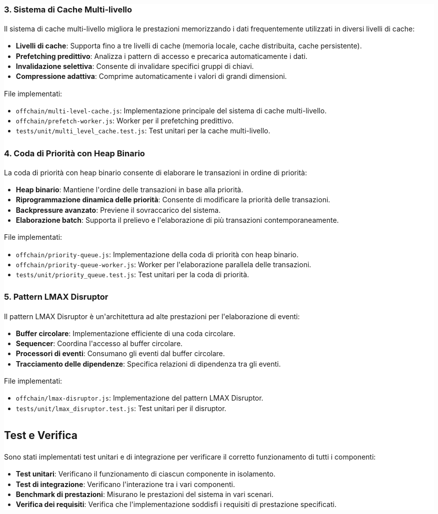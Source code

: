 ### 3. Sistema di Cache Multi-livello

Il sistema di cache multi-livello migliora le prestazioni memorizzando i dati frequentemente utilizzati in diversi livelli di cache:

- **Livelli di cache**: Supporta fino a tre livelli di cache (memoria locale, cache distribuita, cache persistente).
- **Prefetching predittivo**: Analizza i pattern di accesso e precarica automaticamente i dati.
- **Invalidazione selettiva**: Consente di invalidare specifici gruppi di chiavi.
- **Compressione adattiva**: Comprime automaticamente i valori di grandi dimensioni.

File implementati:
- `offchain/multi-level-cache.js`: Implementazione principale del sistema di cache multi-livello.
- `offchain/prefetch-worker.js`: Worker per il prefetching predittivo.
- `tests/unit/multi_level_cache.test.js`: Test unitari per la cache multi-livello.

### 4. Coda di Priorità con Heap Binario

La coda di priorità con heap binario consente di elaborare le transazioni in ordine di priorità:

- **Heap binario**: Mantiene l'ordine delle transazioni in base alla priorità.
- **Riprogrammazione dinamica delle priorità**: Consente di modificare la priorità delle transazioni.
- **Backpressure avanzato**: Previene il sovraccarico del sistema.
- **Elaborazione batch**: Supporta il prelievo e l'elaborazione di più transazioni contemporaneamente.

File implementati:
- `offchain/priority-queue.js`: Implementazione della coda di priorità con heap binario.
- `offchain/priority-queue-worker.js`: Worker per l'elaborazione parallela delle transazioni.
- `tests/unit/priority_queue.test.js`: Test unitari per la coda di priorità.

### 5. Pattern LMAX Disruptor

Il pattern LMAX Disruptor è un'architettura ad alte prestazioni per l'elaborazione di eventi:

- **Buffer circolare**: Implementazione efficiente di una coda circolare.
- **Sequencer**: Coordina l'accesso al buffer circolare.
- **Processori di eventi**: Consumano gli eventi dal buffer circolare.
- **Tracciamento delle dipendenze**: Specifica relazioni di dipendenza tra gli eventi.

File implementati:
- `offchain/lmax-disruptor.js`: Implementazione del pattern LMAX Disruptor.
- `tests/unit/lmax_disruptor.test.js`: Test unitari per il disruptor.

## Test e Verifica

Sono stati implementati test unitari e di integrazione per verificare il corretto funzionamento di tutti i componenti:

- **Test unitari**: Verificano il funzionamento di ciascun componente in isolamento.
- **Test di integrazione**: Verificano l'interazione tra i vari componenti.
- **Benchmark di prestazioni**: Misurano le prestazioni del sistema in vari scenari.
- **Verifica dei requisiti**: Verifica che l'implementazione soddisfi i requisiti di prestazione specificati.
